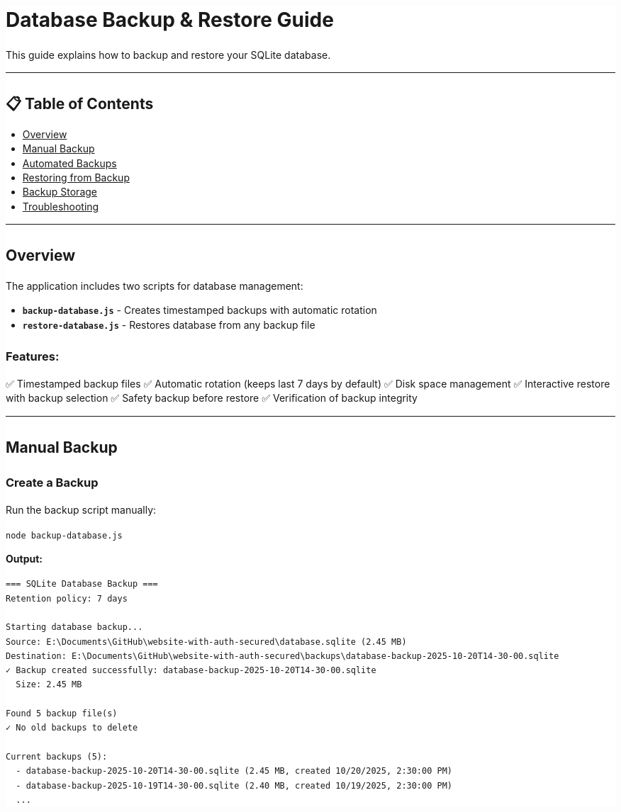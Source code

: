 # Database Backup & Restore Guide

This guide explains how to backup and restore your SQLite database.

---

## 📋 Table of Contents

- [Overview](#overview)
- [Manual Backup](#manual-backup)
- [Automated Backups](#automated-backups)
- [Restoring from Backup](#restoring-from-backup)
- [Backup Storage](#backup-storage)
- [Troubleshooting](#troubleshooting)

---

## Overview

The application includes two scripts for database management:

- **`backup-database.js`** - Creates timestamped backups with automatic rotation
- **`restore-database.js`** - Restores database from any backup file

### Features:

✅ Timestamped backup files
✅ Automatic rotation (keeps last 7 days by default)
✅ Disk space management
✅ Interactive restore with backup selection
✅ Safety backup before restore
✅ Verification of backup integrity

---

## Manual Backup

### Create a Backup

Run the backup script manually:

```bash
node backup-database.js
```

**Output:**
```
=== SQLite Database Backup ===
Retention policy: 7 days

Starting database backup...
Source: E:\Documents\GitHub\website-with-auth-secured\database.sqlite (2.45 MB)
Destination: E:\Documents\GitHub\website-with-auth-secured\backups\database-backup-2025-10-20T14-30-00.sqlite
✓ Backup created successfully: database-backup-2025-10-20T14-30-00.sqlite
  Size: 2.45 MB

Found 5 backup file(s)
✓ No old backups to delete

Current backups (5):
  - database-backup-2025-10-20T14-30-00.sqlite (2.45 MB, created 10/20/2025, 2:30:00 PM)
  - database-backup-2025-10-19T14-30-00.sqlite (2.40 MB, created 10/19/2025, 2:30:00 PM)
  ...
```